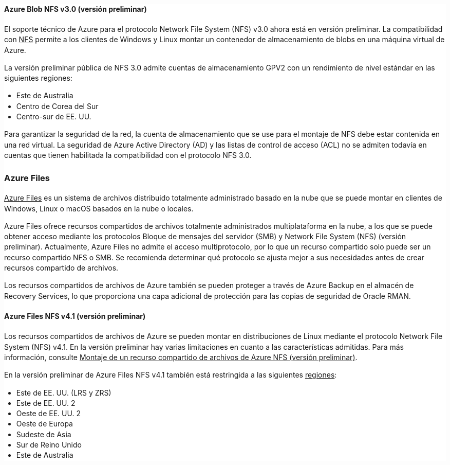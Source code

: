 #### <a name="azure-blob-nfs-v30-preview"></a>Azure Blob NFS v3.0 (versión preliminar)

El soporte técnico de Azure para el protocolo Network File System (NFS) v3.0 ahora está en versión preliminar. La compatibilidad con [NFS](../../../storage/blobs/network-file-system-protocol-support.md) permite a los clientes de Windows y Linux montar un contenedor de almacenamiento de blobs en una máquina virtual de Azure. 

La versión preliminar pública de NFS 3.0 admite cuentas de almacenamiento GPV2 con un rendimiento de nivel estándar en las siguientes regiones: 
- Este de Australia
- Centro de Corea del Sur
- Centro-sur de EE. UU. 

Para garantizar la seguridad de la red, la cuenta de almacenamiento que se use para el montaje de NFS debe estar contenida en una red virtual. La seguridad de Azure Active Directory (AD) y las listas de control de acceso (ACL) no se admiten todavía en cuentas que tienen habilitada la compatibilidad con el protocolo NFS 3.0.

### <a name="azure-files"></a>Azure Files

[Azure Files](../../../storage/files/storage-files-introduction.md) es un sistema de archivos distribuido totalmente administrado basado en la nube que se puede montar en clientes de Windows, Linux o macOS basados en la nube o locales.

Azure Files ofrece recursos compartidos de archivos totalmente administrados multiplataforma en la nube, a los que se puede obtener acceso mediante los protocolos Bloque de mensajes del servidor (SMB) y Network File System (NFS) (versión preliminar). Actualmente, Azure Files no admite el acceso multiprotocolo, por lo que un recurso compartido solo puede ser un recurso compartido NFS o SMB. Se recomienda determinar qué protocolo se ajusta mejor a sus necesidades antes de crear recursos compartido de archivos.

Los recursos compartidos de archivos de Azure también se pueden proteger a través de Azure Backup en el almacén de Recovery Services, lo que proporciona una capa adicional de protección para las copias de seguridad de Oracle RMAN.

#### <a name="azure-files-nfs-v41-preview"></a>Azure Files NFS v4.1 (versión preliminar)

Los recursos compartidos de archivos de Azure se pueden montar en distribuciones de Linux mediante el protocolo Network File System (NFS) v4.1. En la versión preliminar hay varias limitaciones en cuanto a las características admitidas. Para más información, consulte [Montaje de un recurso compartido de archivos de Azure NFS (versión preliminar)](../../../storage/files/storage-files-how-to-mount-nfs-shares.md). 

En la versión preliminar de Azure Files NFS v4.1 también está restringida a las siguientes [regiones](../../../storage/files/storage-files-how-to-mount-nfs-shares.md):
- Este de EE. UU. (LRS y ZRS)
- Este de EE. UU. 2
- Oeste de EE. UU. 2
- Oeste de Europa
- Sudeste de Asia
- Sur de Reino Unido
- Este de Australia
